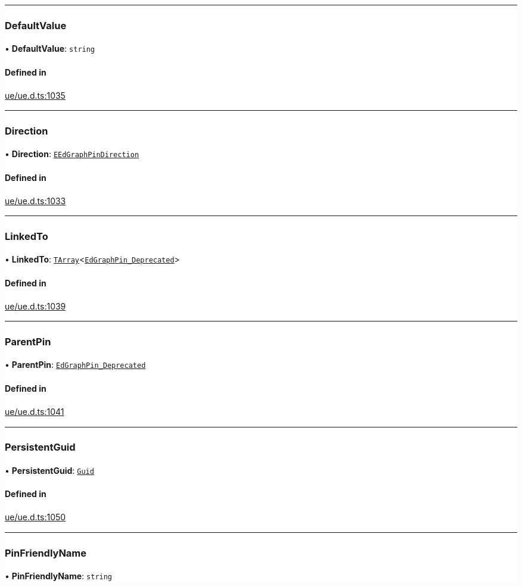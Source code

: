 ___

### DefaultValue

• **DefaultValue**: `string`

#### Defined in

[ue/ue.d.ts:1035](https://github.com/YugMetaverse/yug_typings/blob/b7d9b19/ue/ue.d.ts#L1035)

___

### Direction

• **Direction**: [`EEdGraphPinDirection`](../enums/ue_ue.EEdGraphPinDirection.md)

#### Defined in

[ue/ue.d.ts:1033](https://github.com/YugMetaverse/yug_typings/blob/b7d9b19/ue/ue.d.ts#L1033)

___

### LinkedTo

• **LinkedTo**: [`TArray`](../interfaces/ue_puerts.TArray.md)<[`EdGraphPin_Deprecated`](ue_ue.EdGraphPin_Deprecated.md)\>

#### Defined in

[ue/ue.d.ts:1039](https://github.com/YugMetaverse/yug_typings/blob/b7d9b19/ue/ue.d.ts#L1039)

___

### ParentPin

• **ParentPin**: [`EdGraphPin_Deprecated`](ue_ue.EdGraphPin_Deprecated.md)

#### Defined in

[ue/ue.d.ts:1041](https://github.com/YugMetaverse/yug_typings/blob/b7d9b19/ue/ue.d.ts#L1041)

___

### PersistentGuid

• **PersistentGuid**: [`Guid`](ue_ue_s.Guid.md)

#### Defined in

[ue/ue.d.ts:1050](https://github.com/YugMetaverse/yug_typings/blob/b7d9b19/ue/ue.d.ts#L1050)

___

### PinFriendlyName

• **PinFriendlyName**: `string`
